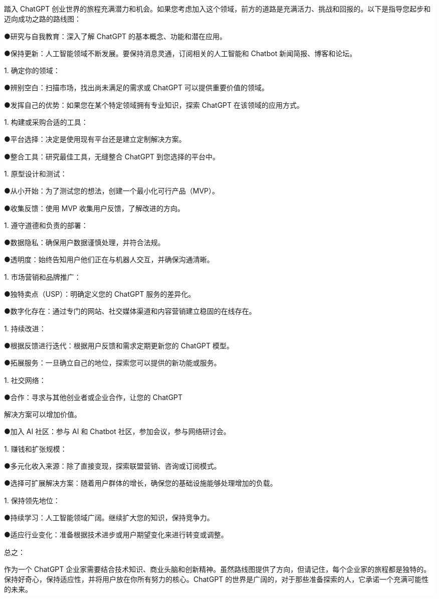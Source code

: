 踏入 ChatGPT 创业世界的旅程充满潜力和机会。如果您考虑加入这个领域，前方的道路是充满活力、挑战和回报的。以下是指导您起步和迈向成功之路的路线图：

●研究与自我教育：深入了解 ChatGPT 的基本概念、功能和潜在应用。

●保持更新：人工智能领域不断发展。要保持消息灵通，订阅相关的人工智能和 Chatbot 新闻简报、博客和论坛。

1\. 确定你的领域：

●辨别空白：扫描市场，找出尚未满足的需求或 ChatGPT 可以提供重要价值的领域。

●发挥自己的优势：如果您在某个特定领域拥有专业知识，探索 ChatGPT 在该领域的应用方式。

1\. 构建或采购合适的工具：

●平台选择：决定是使用现有平台还是建立定制解决方案。

●整合工具：研究最佳工具，无缝整合 ChatGPT 到您选择的平台中。

1\. 原型设计和测试：

●从小开始：为了测试您的想法，创建一个最小化可行产品（MVP）。

●收集反馈：使用 MVP 收集用户反馈，了解改进的方向。

1\. 遵守道德和负责的部署：

●数据隐私：确保用户数据谨慎处理，并符合法规。

●透明度：始终告知用户他们正在与机器人交互，并确保沟通清晰。

1\. 市场营销和品牌推广：

●独特卖点（USP）：明确定义您的 ChatGPT 服务的差异化。

●数字化存在：通过专门的网站、社交媒体渠道和内容营销建立稳固的在线存在。

1\. 持续改进：

●根据反馈进行迭代：根据用户反馈和需求定期更新您的 ChatGPT 模型。

●拓展服务：一旦确立自己的地位，探索您可以提供的新功能或服务。

1\. 社交网络：

●合作：寻求与其他创业者或企业合作，让您的 ChatGPT

解决方案可以增加价值。

●加入 AI 社区：参与 AI 和 Chatbot 社区，参加会议，参与网络研讨会。

1\. 赚钱和扩张规模：

●多元化收入来源：除了直接变现，探索联盟营销、咨询或订阅模式。

●选择可扩展解决方案：随着用户群体的增长，确保您的基础设施能够处理增加的负载。

1\. 保持领先地位：

●持续学习：人工智能领域广阔。继续扩大您的知识，保持竞争力。

●适应行业变化：准备根据技术进步或用户期望变化来进行转变或调整。

总之：

作为一个 ChatGPT 企业家需要结合技术知识、商业头脑和创新精神。虽然路线图提供了方向，但请记住，每个企业家的旅程都是独特的。保持好奇心，保持适应性，并将用户放在你所有努力的核心。ChatGPT 的世界是广阔的，对于那些准备探索的人，它承诺一个充满可能性的未来。
